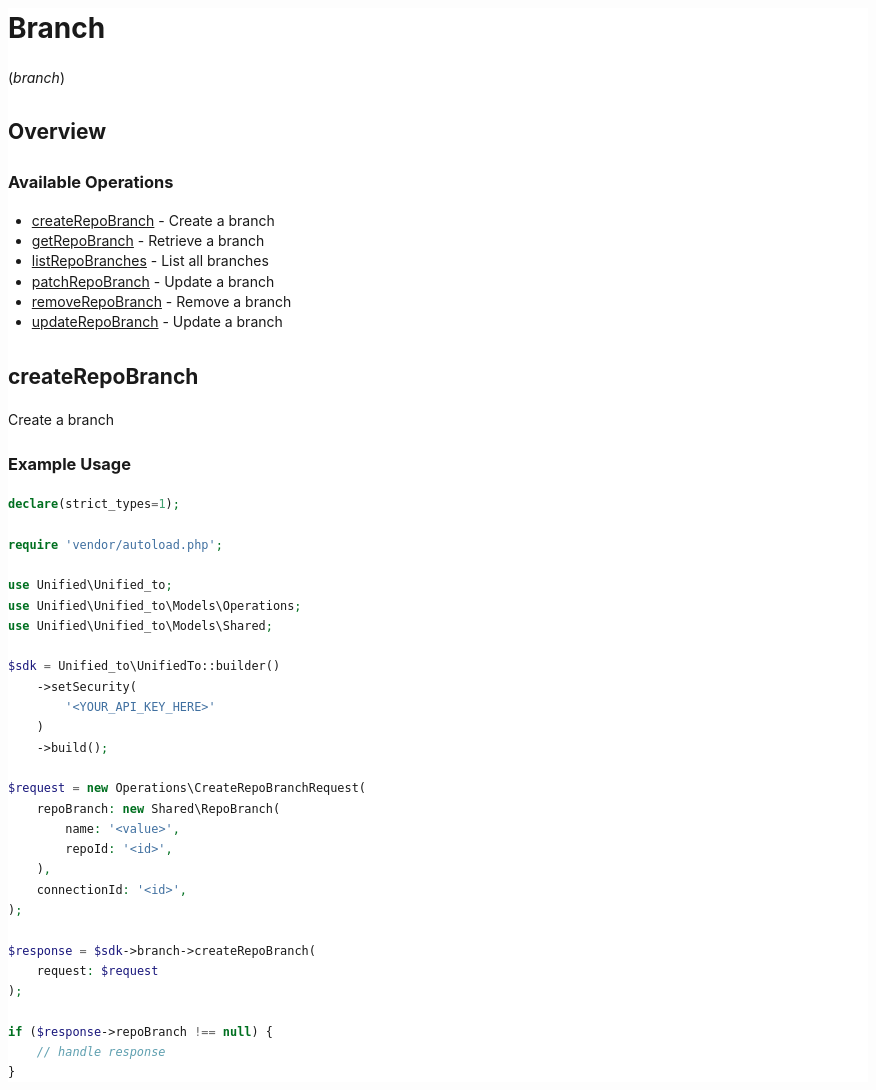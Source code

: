 # Branch
(*branch*)

## Overview

### Available Operations

* [createRepoBranch](#createrepobranch) - Create a branch
* [getRepoBranch](#getrepobranch) - Retrieve a branch
* [listRepoBranches](#listrepobranches) - List all branches
* [patchRepoBranch](#patchrepobranch) - Update a branch
* [removeRepoBranch](#removerepobranch) - Remove a branch
* [updateRepoBranch](#updaterepobranch) - Update a branch

## createRepoBranch

Create a branch

### Example Usage


```php
declare(strict_types=1);

require 'vendor/autoload.php';

use Unified\Unified_to;
use Unified\Unified_to\Models\Operations;
use Unified\Unified_to\Models\Shared;

$sdk = Unified_to\UnifiedTo::builder()
    ->setSecurity(
        '<YOUR_API_KEY_HERE>'
    )
    ->build();

$request = new Operations\CreateRepoBranchRequest(
    repoBranch: new Shared\RepoBranch(
        name: '<value>',
        repoId: '<id>',
    ),
    connectionId: '<id>',
);

$response = $sdk->branch->createRepoBranch(
    request: $request
);

if ($response->repoBranch !== null) {
    // handle response
}
```
